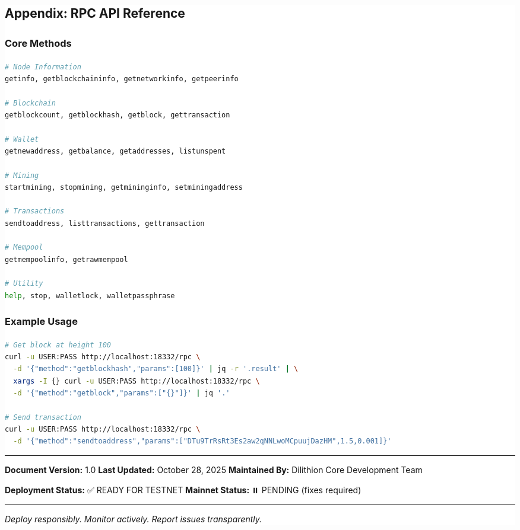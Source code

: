 
## Appendix: RPC API Reference

### Core Methods
```bash
# Node Information
getinfo, getblockchaininfo, getnetworkinfo, getpeerinfo

# Blockchain
getblockcount, getblockhash, getblock, gettransaction

# Wallet
getnewaddress, getbalance, getaddresses, listunspent

# Mining
startmining, stopmining, getmininginfo, setminingaddress

# Transactions
sendtoaddress, listtransactions, gettransaction

# Mempool
getmempoolinfo, getrawmempool

# Utility
help, stop, walletlock, walletpassphrase
```

### Example Usage
```bash
# Get block at height 100
curl -u USER:PASS http://localhost:18332/rpc \
  -d '{"method":"getblockhash","params":[100]}' | jq -r '.result' | \
  xargs -I {} curl -u USER:PASS http://localhost:18332/rpc \
  -d '{"method":"getblock","params":["{}"]}' | jq '.'

# Send transaction
curl -u USER:PASS http://localhost:18332/rpc \
  -d '{"method":"sendtoaddress","params":["DTu9TrRsRt3Es2aw2qNNLwoMCpuujDazHM",1.5,0.001]}'
```

---

**Document Version:** 1.0
**Last Updated:** October 28, 2025
**Maintained By:** Dilithion Core Development Team

**Deployment Status:** ✅ READY FOR TESTNET
**Mainnet Status:** ⏸️ PENDING (fixes required)

---

*Deploy responsibly. Monitor actively. Report issues transparently.*
